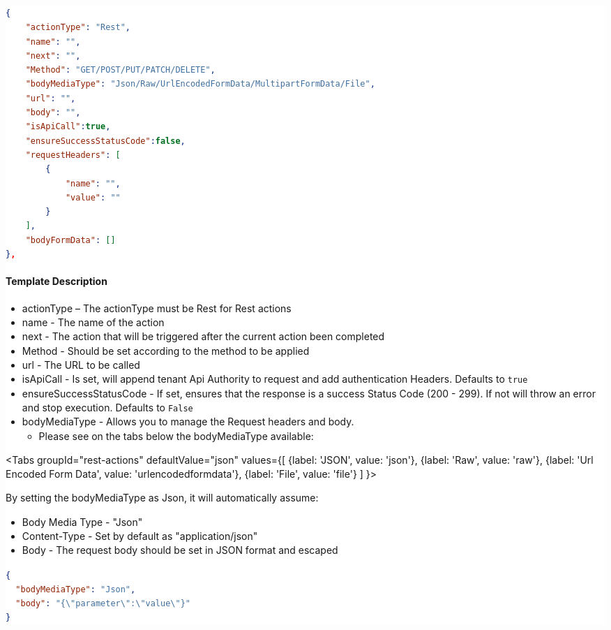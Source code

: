 ```json title="Template"
{  
    "actionType": "Rest",  
    "name": "",  
    "next": "",  
    "Method": "GET/POST/PUT/PATCH/DELETE",  
    "bodyMediaType": "Json/Raw/UrlEncodedFormData/MultipartFormData/File",  
    "url": "",  
    "body": "",
    "isApiCall":true,
    "ensureSuccessStatusCode":false,
    "requestHeaders": [  
        {  
            "name": "",  
            "value": ""  
        }  
    ],  
    "bodyFormData": []  
},
```

#### Template Description

* actionType – The actionType must be Rest for Rest actions
* name - The name of the action
* next - The action that will be triggered after the current action been completed
* Method - Should be set according to the method to be applied
* url - The URL to be called
* isApiCall - Is set, will append tenant Api Authority to request and add authentication Headers. Defaults to `true`
* ensureSuccessStatusCode - If set, ensures that the response is a success Status Code (200 - 299). If not will throw an error and stop execution. Defaults to `False`
* bodyMediaType - Allows you to manage the Request headers and body.
  * Please see on the tabs below the bodyMediaType available:

<Tabs groupId="rest-actions"
defaultValue="json"
values={[
{label: 'JSON', value: 'json'},
{label: 'Raw', value: 'raw'},
{label: 'Url Encoded Form Data', value: 'urlencodedformdata'},
{label: 'File', value: 'file'}
]
}>


<TabItem value="json">
By setting the bodyMediaType as Json, it will automatically assume:

* Body Media Type - "Json"
* Content-Type - Set by default as "application/json"
* Body - The request body should be set in JSON format and escaped

```json title="JSON"
{
  "bodyMediaType": "Json",
  "body": "{\"parameter\":\"value\"}"
}
```
